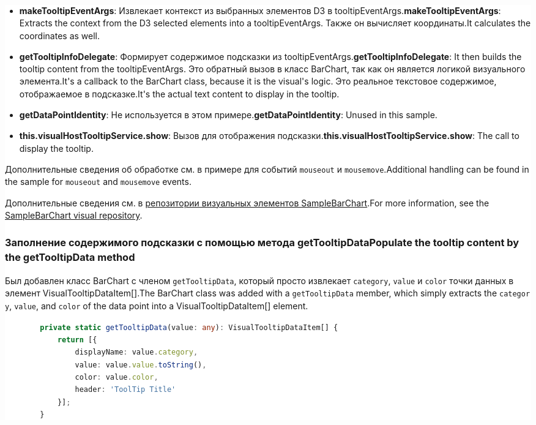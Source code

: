 * <span data-ttu-id="49f67-139">**makeTooltipEventArgs**: Извлекает контекст из выбранных элементов D3 в tooltipEventArgs.</span><span class="sxs-lookup"><span data-stu-id="49f67-139">**makeTooltipEventArgs**: Extracts the context from the D3 selected elements into a tooltipEventArgs.</span></span> <span data-ttu-id="49f67-140">Также он вычисляет координаты.</span><span class="sxs-lookup"><span data-stu-id="49f67-140">It calculates the coordinates as well.</span></span>

* <span data-ttu-id="49f67-141">**getTooltipInfoDelegate**: Формирует содержимое подсказки из tooltipEventArgs.</span><span class="sxs-lookup"><span data-stu-id="49f67-141">**getTooltipInfoDelegate**: It then builds the tooltip content from the tooltipEventArgs.</span></span> <span data-ttu-id="49f67-142">Это обратный вызов в класс BarChart, так как он является логикой визуального элемента.</span><span class="sxs-lookup"><span data-stu-id="49f67-142">It's a callback to the BarChart class, because it is the visual's logic.</span></span> <span data-ttu-id="49f67-143">Это реальное текстовое содержимое, отображаемое в подсказке.</span><span class="sxs-lookup"><span data-stu-id="49f67-143">It's the actual text content to display in the tooltip.</span></span>

* <span data-ttu-id="49f67-144">**getDataPointIdentity**: Не используется в этом примере.</span><span class="sxs-lookup"><span data-stu-id="49f67-144">**getDataPointIdentity**: Unused in this sample.</span></span>

* <span data-ttu-id="49f67-145">**this.visualHostTooltipService.show**: Вызов для отображения подсказки.</span><span class="sxs-lookup"><span data-stu-id="49f67-145">**this.visualHostTooltipService.show**: The call to display the tooltip.</span></span>  

<span data-ttu-id="49f67-146">Дополнительные сведения об обработке см. в примере для событий `mouseout` и `mousemove`.</span><span class="sxs-lookup"><span data-stu-id="49f67-146">Additional handling can be found in the sample for `mouseout` and `mousemove` events.</span></span>

<span data-ttu-id="49f67-147">Дополнительные сведения см. в [репозитории визуальных элементов SampleBarChart](https://github.com/Microsoft/PowerBI-visuals-sampleBarChart/commit/981b021612d7b333adffe9f723ab27783c76fb14).</span><span class="sxs-lookup"><span data-stu-id="49f67-147">For more information, see the [SampleBarChart visual repository](https://github.com/Microsoft/PowerBI-visuals-sampleBarChart/commit/981b021612d7b333adffe9f723ab27783c76fb14).</span></span>

### <a name="populate-the-tooltip-content-by-the-gettooltipdata-method"></a><span data-ttu-id="49f67-148">Заполнение содержимого подсказки с помощью метода getTooltipData</span><span class="sxs-lookup"><span data-stu-id="49f67-148">Populate the tooltip content by the getTooltipData method</span></span>

<span data-ttu-id="49f67-149">Был добавлен класс BarChart с членом `getTooltipData`, который просто извлекает `category`, `value` и `color` точки данных в элемент VisualTooltipDataItem[].</span><span class="sxs-lookup"><span data-stu-id="49f67-149">The BarChart class was added with a `getTooltipData` member, which simply extracts the `category`, `value`, and `color` of the data point into a VisualTooltipDataItem[] element.</span></span>

```typescript
        private static getTooltipData(value: any): VisualTooltipDataItem[] {
            return [{
                displayName: value.category,
                value: value.value.toString(),
                color: value.color,
                header: 'ToolTip Title'
            }];
        }
```
